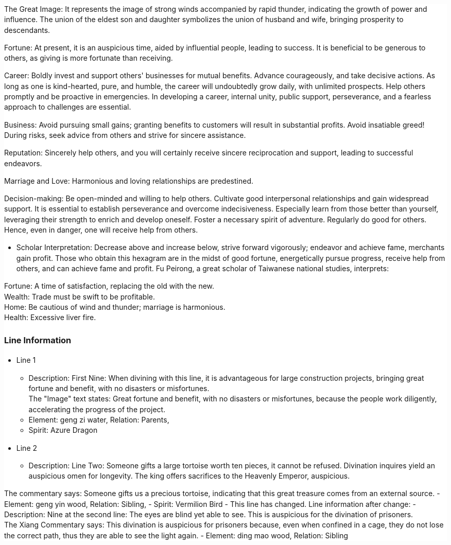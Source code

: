The Great Image: It represents the image of strong winds accompanied by rapid thunder, indicating the growth of power and influence. The union of the eldest son and daughter symbolizes the union of husband and wife, bringing prosperity to descendants.		
		
Fortune: At present, it is an auspicious time, aided by influential people, leading to success. It is beneficial to be generous to others, as giving is more fortunate than receiving.		
		
Career: Boldly invest and support others' businesses for mutual benefits. Advance courageously, and take decisive actions. As long as one is kind-hearted, pure, and humble, the career will undoubtedly grow daily, with unlimited prospects. Help others promptly and be proactive in emergencies. In developing a career, internal unity, public support, perseverance, and a fearless approach to challenges are essential.		
		
Business: Avoid pursuing small gains; granting benefits to customers will result in substantial profits. Avoid insatiable greed! During risks, seek advice from others and strive for sincere assistance.		
		
Reputation: Sincerely help others, and you will certainly receive sincere reciprocation and support, leading to successful endeavors.		
		
Marriage and Love: Harmonious and loving relationships are predestined.		
		
Decision-making: Be open-minded and willing to help others. Cultivate good interpersonal relationships and gain widespread support. It is essential to establish perseverance and overcome indecisiveness. Especially learn from those better than yourself, leveraging their strength to enrich and develop oneself. Foster a necessary spirit of adventure. Regularly do good for others. Hence, even in danger, one will receive help from others.
- Scholar Interpretation: Decrease above and increase below, strive forward vigorously; endeavor and achieve fame, merchants gain profit. Those who obtain this hexagram are in the midst of good fortune, energetically pursue progress, receive help from others, and can achieve fame and profit. Fu Peirong, a great scholar of Taiwanese national studies, interprets:		
		
Fortune: A time of satisfaction, replacing the old with the new.  		
Wealth: Trade must be swift to be profitable.  		
Home: Be cautious of wind and thunder; marriage is harmonious.  		
Health: Excessive liver fire.

### Line Information

- Line 1
    - Description: First Nine: When divining with this line, it is advantageous for large construction projects, bringing great fortune and benefit, with no disasters or misfortunes.  		
The "Image" text states: Great fortune and benefit, with no disasters or misfortunes, because the people work diligently, accelerating the progress of the project.
    - Element: geng zi water, Relation: Parents, 
    - Spirit: Azure Dragon

- Line 2
    - Description: Line Two: Someone gifts a large tortoise worth ten pieces, it cannot be refused. Divination inquires yield an auspicious omen for longevity. The king offers sacrifices to the Heavenly Emperor, auspicious.		
		
The commentary says: Someone gifts us a precious tortoise, indicating that this great treasure comes from an external source.
    - Element: geng yin wood, Relation: Sibling, 
    - Spirit: Vermilion Bird
    - This line has changed. Line information after change:
        - Description: Nine at the second line: The eyes are blind yet able to see. This is auspicious for the divination of prisoners.  		
The Xiang Commentary says: This divination is auspicious for prisoners because, even when confined in a cage, they do not lose the correct path, thus they are able to see the light again.
        - Element: ding mao wood, Relation: Sibling
